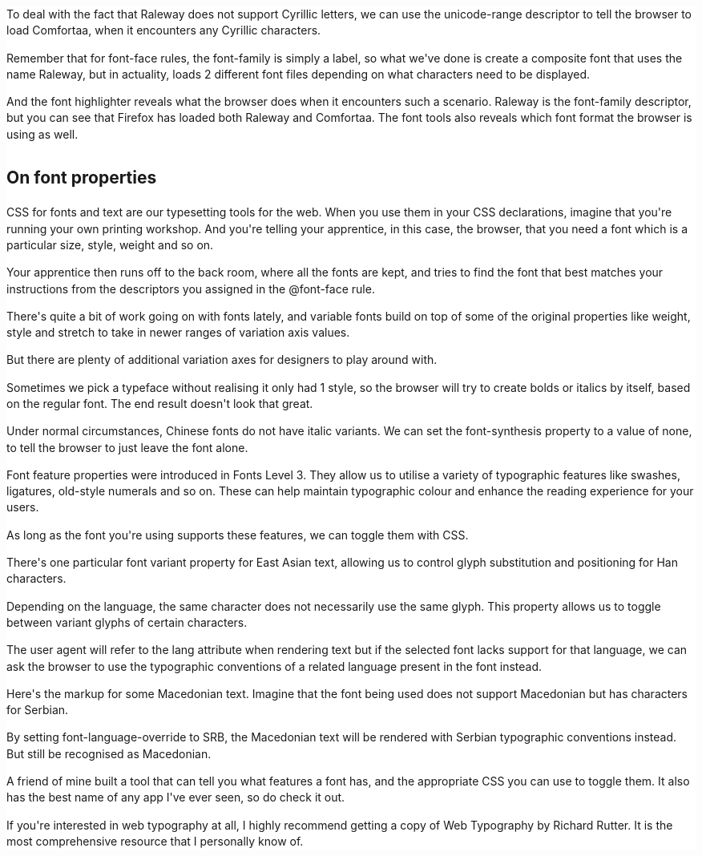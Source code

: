 To deal with the fact that Raleway does not support Cyrillic letters, we can use the unicode-range descriptor to tell the browser to load Comfortaa, when it encounters any Cyrillic characters.

Remember that for font-face rules, the font-family is simply a label, so what we've done is create a composite font that uses the name Raleway, but in actuality, loads 2 different font files depending on what characters need to be displayed.

And the font highlighter reveals what the browser does when it encounters such a scenario. Raleway is the font-family descriptor, but you can see that Firefox has loaded both Raleway and Comfortaa. The font tools also reveals which font format the browser is using as well.

## On font properties

CSS for fonts and text are our typesetting tools for the web. When you use them in your CSS declarations, imagine that you're running your own printing workshop. And you're telling your apprentice, in this case, the browser, that you need a font which is a particular size, style, weight and so on.

Your apprentice then runs off to the back room, where all the fonts are kept, and tries to find the font that best matches your instructions from the descriptors you assigned in the @font-face rule.

There's quite a bit of work going on with fonts lately, and variable fonts build on top of some of the original properties like weight, style and stretch to take in newer ranges of variation axis values.

But there are plenty of additional variation axes for designers to play around with.

Sometimes we pick a typeface without realising it only had 1 style, so the browser will try to create bolds or italics by itself, based on the regular font. The end result doesn't look that great.

Under normal circumstances, Chinese fonts do not have italic variants. We can set the font-synthesis property to a value of none, to tell the browser to just leave the font alone.

Font feature properties were introduced in Fonts Level 3. They allow us to utilise a variety of typographic features like swashes, ligatures, old-style numerals and so on. These can help maintain typographic colour and enhance the reading experience for your users.

As long as the font you're using supports these features, we can toggle them with CSS.

There's one particular font variant property for East Asian text, allowing us to control glyph substitution and positioning for Han characters.

Depending on the language, the same character does not necessarily use the same glyph. This property allows us to toggle between variant glyphs of certain characters.

The user agent will refer to the lang attribute when rendering text but if the selected font lacks support for that language, we can ask the browser to use the typographic conventions of a related language present in the font instead.

Here's the markup for some Macedonian text. Imagine that the font being used does not support Macedonian but has characters for Serbian.

By setting font-language-override to SRB, the Macedonian text will be rendered with Serbian typographic conventions instead. But still be recognised as Macedonian.

A friend of mine built a tool that can tell you what features a font has, and the appropriate CSS you can use to toggle them. It also has the best name of any app I've ever seen, so do check it out.

If you're interested in web typography at all, I highly recommend getting a copy of Web Typography by Richard Rutter. It is the most comprehensive resource that I personally know of.
